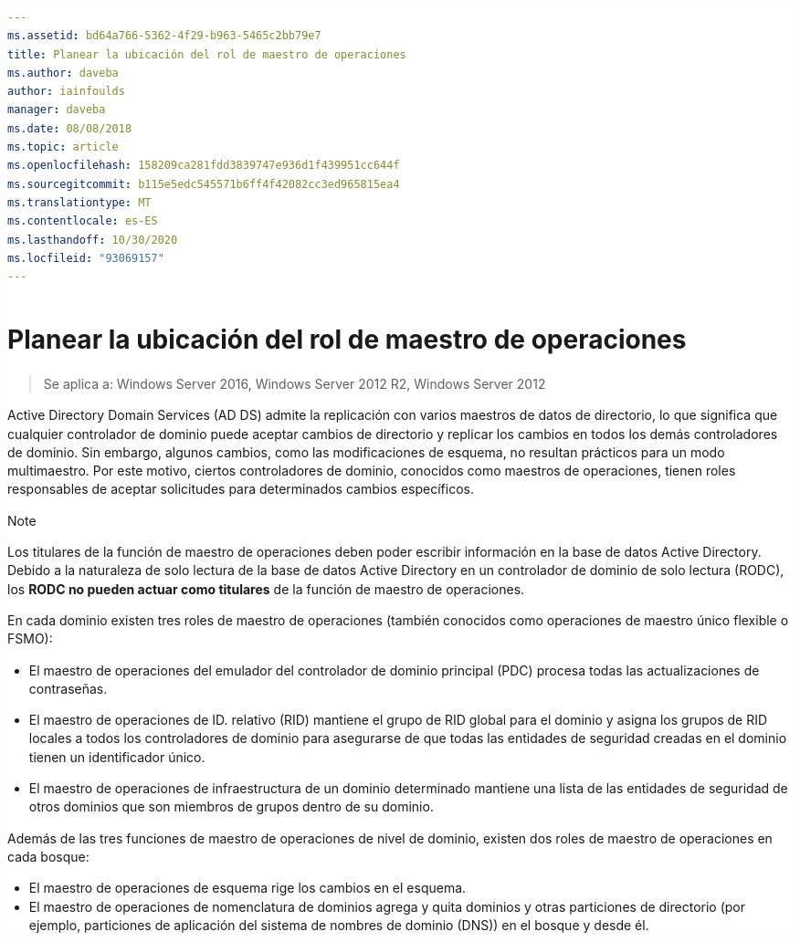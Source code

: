 ```yaml
---
ms.assetid: bd64a766-5362-4f29-b963-5465c2bb79e7
title: Planear la ubicación del rol de maestro de operaciones
ms.author: daveba
author: iainfoulds
manager: daveba
ms.date: 08/08/2018
ms.topic: article
ms.openlocfilehash: 158209ca281fdd3839747e936d1f439951cc644f
ms.sourcegitcommit: b115e5edc545571b6ff4f42082cc3ed965815ea4
ms.translationtype: MT
ms.contentlocale: es-ES
ms.lasthandoff: 10/30/2020
ms.locfileid: "93069157"
---
```

# <a name="planning-operations-master-role-placement"></a>Planear la ubicación del rol de maestro de operaciones

> Se aplica a: Windows Server 2016, Windows Server 2012 R2, Windows Server 2012

Active Directory Domain Services (AD DS) admite la replicación con varios maestros de datos de directorio, lo que significa que cualquier controlador de dominio puede aceptar cambios de directorio y replicar los cambios en todos los demás controladores de dominio. Sin embargo, algunos cambios, como las modificaciones de esquema, no resultan prácticos para un modo multimaestro. Por este motivo, ciertos controladores de dominio, conocidos como maestros de operaciones, tienen roles responsables de aceptar solicitudes para determinados cambios específicos.

> [!NOTE]
> Los titulares de la función de maestro de operaciones deben poder escribir información en la base de datos Active Directory. Debido a la naturaleza de solo lectura de la base de datos Active Directory en un controlador de dominio de solo lectura (RODC), los **RODC no pueden actuar como titulares** de la función de maestro de operaciones.

En cada dominio existen tres roles de maestro de operaciones (también conocidos como operaciones de maestro único flexible o FSMO):

- El maestro de operaciones del emulador del controlador de dominio principal (PDC) procesa todas las actualizaciones de contraseñas.

- El maestro de operaciones de ID. relativo (RID) mantiene el grupo de RID global para el dominio y asigna los grupos de RID locales a todos los controladores de dominio para asegurarse de que todas las entidades de seguridad creadas en el dominio tienen un identificador único.
- El maestro de operaciones de infraestructura de un dominio determinado mantiene una lista de las entidades de seguridad de otros dominios que son miembros de grupos dentro de su dominio.

Además de las tres funciones de maestro de operaciones de nivel de dominio, existen dos roles de maestro de operaciones en cada bosque:

- El maestro de operaciones de esquema rige los cambios en el esquema.
- El maestro de operaciones de nomenclatura de dominios agrega y quita dominios y otras particiones de directorio (por ejemplo, particiones de aplicación del sistema de nombres de dominio (DNS)) en el bosque y desde él.
